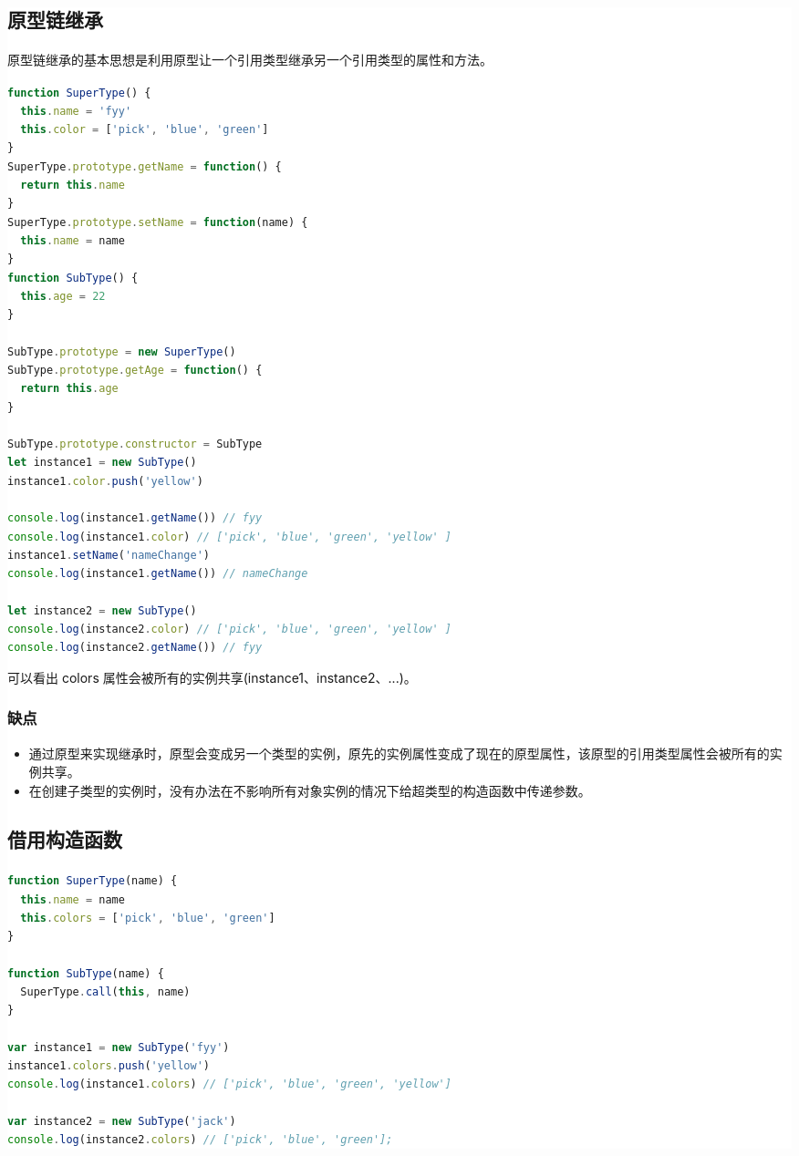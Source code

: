## 原型链继承

原型链继承的基本思想是利用原型让一个引用类型继承另一个引用类型的属性和方法。

```js
function SuperType() {
  this.name = 'fyy'
  this.color = ['pick', 'blue', 'green']
}
SuperType.prototype.getName = function() {
  return this.name
}
SuperType.prototype.setName = function(name) {
  this.name = name
}
function SubType() {
  this.age = 22
}

SubType.prototype = new SuperType()
SubType.prototype.getAge = function() {
  return this.age
}

SubType.prototype.constructor = SubType
let instance1 = new SubType()
instance1.color.push('yellow')

console.log(instance1.getName()) // fyy
console.log(instance1.color) // ['pick', 'blue', 'green', 'yellow' ]
instance1.setName('nameChange')
console.log(instance1.getName()) // nameChange

let instance2 = new SubType()
console.log(instance2.color) // ['pick', 'blue', 'green', 'yellow' ]
console.log(instance2.getName()) // fyy
```

可以看出 colors 属性会被所有的实例共享(instance1、instance2、...)。

### 缺点

- 通过原型来实现继承时，原型会变成另一个类型的实例，原先的实例属性变成了现在的原型属性，该原型的引用类型属性会被所有的实例共享。
- 在创建子类型的实例时，没有办法在不影响所有对象实例的情况下给超类型的构造函数中传递参数。

## 借用构造函数

```js
function SuperType(name) {
  this.name = name
  this.colors = ['pick', 'blue', 'green']
}

function SubType(name) {
  SuperType.call(this, name)
}

var instance1 = new SubType('fyy')
instance1.colors.push('yellow')
console.log(instance1.colors) // ['pick', 'blue', 'green', 'yellow']

var instance2 = new SubType('jack')
console.log(instance2.colors) // ['pick', 'blue', 'green'];
```
